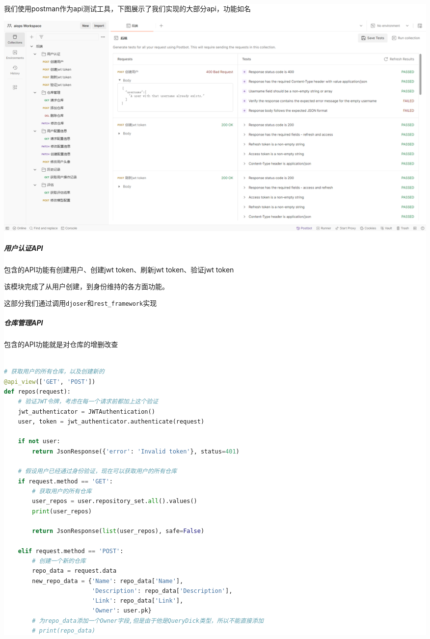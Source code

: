 我们使用postman作为api测试工具，下图展示了我们实现的大部分api，功能如名

![image-20240706182105173](img/report/image-20240706182105173.png)

##### 用户认证API

包含的API功能有创建用户、创建jwt token、刷新jwt token、验证jwt token 

该模块完成了从用户创建，到身份维持的各方面功能。

这部分我们通过调用`djoser`和`rest_framework`实现

##### 仓库管理API

包含的API功能就是对仓库的增删改查

```python

# 获取用户的所有仓库，以及创建新的
@api_view(['GET', 'POST'])
def repos(request):
    # 验证JWT令牌，考虑在每一个请求前都加上这个验证
    jwt_authenticator = JWTAuthentication()
    user, token = jwt_authenticator.authenticate(request)

    if not user:
        return JsonResponse({'error': 'Invalid token'}, status=401)

    # 假设用户已经通过身份验证，现在可以获取用户的所有仓库
    if request.method == 'GET':
        # 获取用户的所有仓库
        user_repos = user.repository_set.all().values()
        print(user_repos)

        return JsonResponse(list(user_repos), safe=False)

    elif request.method == 'POST':
        # 创建一个新的仓库
        repo_data = request.data
        new_repo_data = {'Name': repo_data['Name'],
                         'Description': repo_data['Description'],
                         'Link': repo_data['Link'],
                         'Owner': user.pk}
        # 为repo_data添加一个Owner字段,但是由于他是QueryDick类型，所以不能直接添加
        # print(repo_data)
```